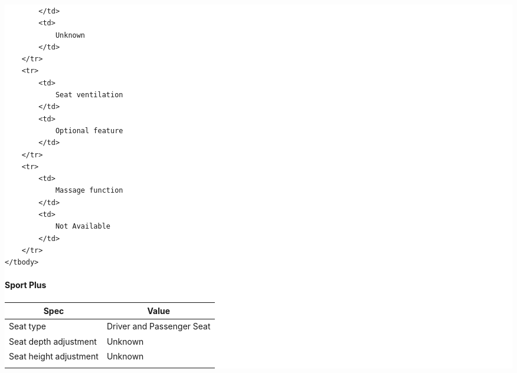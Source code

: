 			</td>
			<td>
				Unknown
			</td>
		</tr>
		<tr>
			<td>
				Seat ventilation
			</td>
			<td>
				Optional feature
			</td>
		</tr>
		<tr>
			<td>
				Massage function
			</td>
			<td>
				Not Available
			</td>
		</tr>
	</tbody>
</table>

#### Sport Plus

<table class="table table-striped border">
	<thead>
			<tr>
			<th>
				Spec
			</th>
			<th>
				Value
			</th>
			</tr>
	</thead>
	<tbody>
		<tr>
			<td>
				Seat type
			</td>
			<td>
				Driver and Passenger Seat
			</td>
		</tr>
		<tr>
			<td>
				Seat depth adjustment
			</td>
			<td>
				Unknown
			</td>
		</tr>
		<tr>
			<td>
				Seat height adjustment
			</td>
			<td>
				Unknown
			</td>
		</tr>
		<tr>
			<td>
